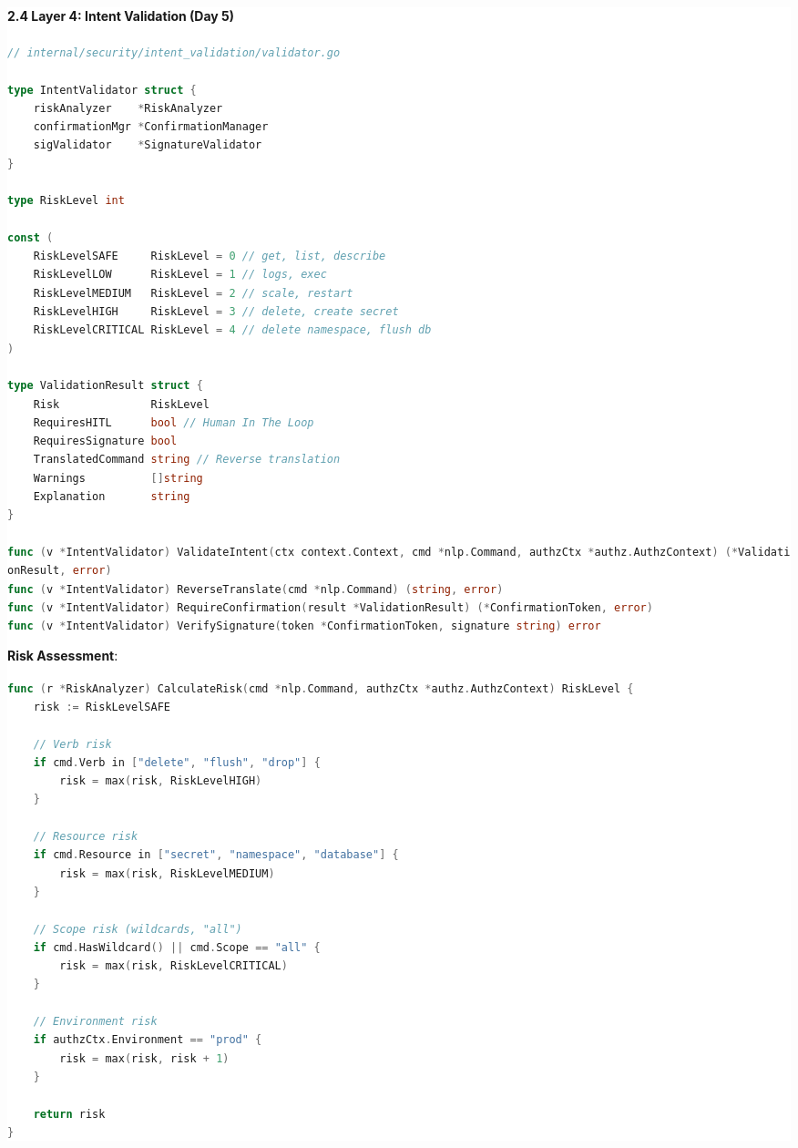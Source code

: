 
#### 2.4 Layer 4: Intent Validation (Day 5)
```go
// internal/security/intent_validation/validator.go

type IntentValidator struct {
    riskAnalyzer    *RiskAnalyzer
    confirmationMgr *ConfirmationManager
    sigValidator    *SignatureValidator
}

type RiskLevel int

const (
    RiskLevelSAFE     RiskLevel = 0 // get, list, describe
    RiskLevelLOW      RiskLevel = 1 // logs, exec
    RiskLevelMEDIUM   RiskLevel = 2 // scale, restart
    RiskLevelHIGH     RiskLevel = 3 // delete, create secret
    RiskLevelCRITICAL RiskLevel = 4 // delete namespace, flush db
)

type ValidationResult struct {
    Risk              RiskLevel
    RequiresHITL      bool // Human In The Loop
    RequiresSignature bool
    TranslatedCommand string // Reverse translation
    Warnings          []string
    Explanation       string
}

func (v *IntentValidator) ValidateIntent(ctx context.Context, cmd *nlp.Command, authzCtx *authz.AuthzContext) (*ValidationResult, error)
func (v *IntentValidator) ReverseTranslate(cmd *nlp.Command) (string, error)
func (v *IntentValidator) RequireConfirmation(result *ValidationResult) (*ConfirmationToken, error)
func (v *IntentValidator) VerifySignature(token *ConfirmationToken, signature string) error
```

**Risk Assessment**:
```go
func (r *RiskAnalyzer) CalculateRisk(cmd *nlp.Command, authzCtx *authz.AuthzContext) RiskLevel {
    risk := RiskLevelSAFE
    
    // Verb risk
    if cmd.Verb in ["delete", "flush", "drop"] {
        risk = max(risk, RiskLevelHIGH)
    }
    
    // Resource risk
    if cmd.Resource in ["secret", "namespace", "database"] {
        risk = max(risk, RiskLevelMEDIUM)
    }
    
    // Scope risk (wildcards, "all")
    if cmd.HasWildcard() || cmd.Scope == "all" {
        risk = max(risk, RiskLevelCRITICAL)
    }
    
    // Environment risk
    if authzCtx.Environment == "prod" {
        risk = max(risk, risk + 1)
    }
    
    return risk
}
```